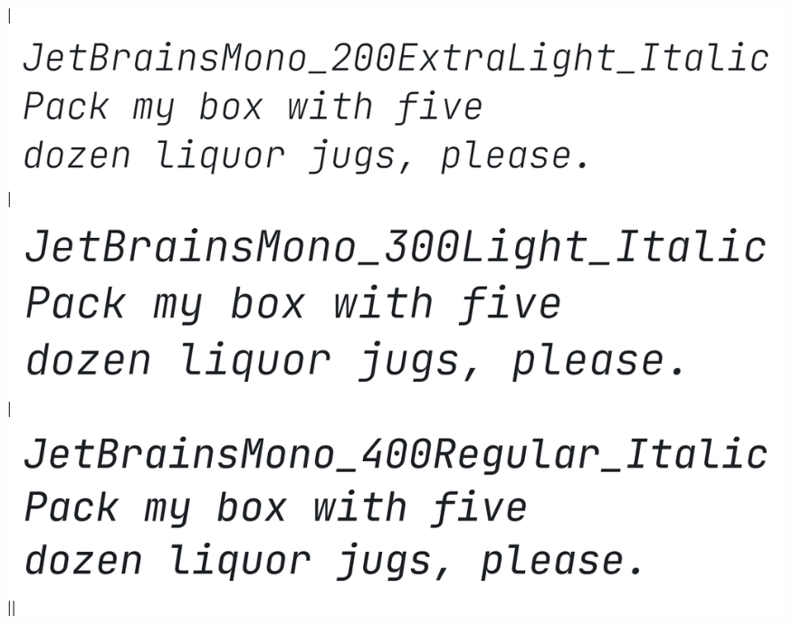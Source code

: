 |![JetBrainsMono_200ExtraLight_Italic](./200ExtraLight_Italic/JetBrainsMono_200ExtraLight_Italic.ttf.png)|![JetBrainsMono_300Light_Italic](./300Light_Italic/JetBrainsMono_300Light_Italic.ttf.png)|![JetBrainsMono_400Regular_Italic](./400Regular_Italic/JetBrainsMono_400Regular_Italic.ttf.png)||